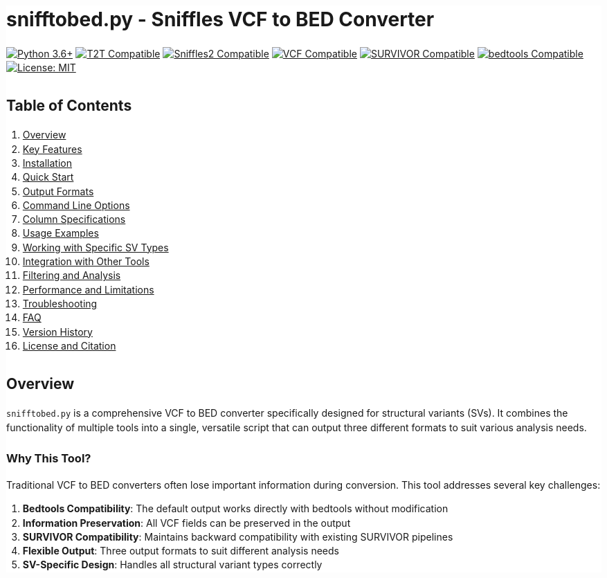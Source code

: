 # snifftobed.py - Sniffles VCF to BED Converter

[![Python 3.6+](https://img.shields.io/badge/python-3.6+-blue.svg)](https://www.python.org/downloads/)
[![T2T Compatible](https://img.shields.io/badge/T2T-compatible-green.svg)](https://github.com/marbl/CHM13)
[![Sniffles2 Compatible](https://img.shields.io/badge/Sniffles2-compatible-green.svg)](https://github.com/fritzsedlazeck/Sniffles)
[![VCF Compatible](https://img.shields.io/badge/VCF-compatible-green.svg)](https://samtools.github.io/hts-specs/VCFv4.2.pdf)
[![SURVIVOR Compatible](https://img.shields.io/badge/SURVIVOR-compatible-green.svg)](https://github.com/fritzsedlazeck/SURVIVOR)
[![bedtools Compatible](https://img.shields.io/badge/bedtools-compatible-green.svg)](https://bedtools.readthedocs.io/)
[![License: MIT](https://img.shields.io/badge/License-MIT-yellow.svg)](https://opensource.org/licenses/MIT)

## Table of Contents

1. [Overview](#overview)
2. [Key Features](#key-features)
3. [Installation](#installation)
4. [Quick Start](#quick-start)
5. [Output Formats](#output-formats)
6. [Command Line Options](#command-line-options)
7. [Column Specifications](#column-specifications)
8. [Usage Examples](#usage-examples)
9. [Working with Specific SV Types](#working-with-specific-sv-types)
10. [Integration with Other Tools](#integration-with-other-tools)
11. [Filtering and Analysis](#filtering-and-analysis)
12. [Performance and Limitations](#performance-and-limitations)
13. [Troubleshooting](#troubleshooting)
14. [FAQ](#faq)
15. [Version History](#version-history)
16. [License and Citation](#license-and-citation)

## Overview

`snifftobed.py` is a comprehensive VCF to BED converter specifically designed for structural variants (SVs). It combines the functionality of multiple tools into a single, versatile script that can output three different formats to suit various analysis needs.

### Why This Tool?

Traditional VCF to BED converters often lose important information during conversion. This tool addresses several key challenges:

1. **Bedtools Compatibility**: The default output works directly with bedtools without modification
2. **Information Preservation**: All VCF fields can be preserved in the output
3. **SURVIVOR Compatibility**: Maintains backward compatibility with existing SURVIVOR pipelines
4. **Flexible Output**: Three output formats to suit different analysis needs
5. **SV-Specific Design**: Handles all structural variant types correctly
